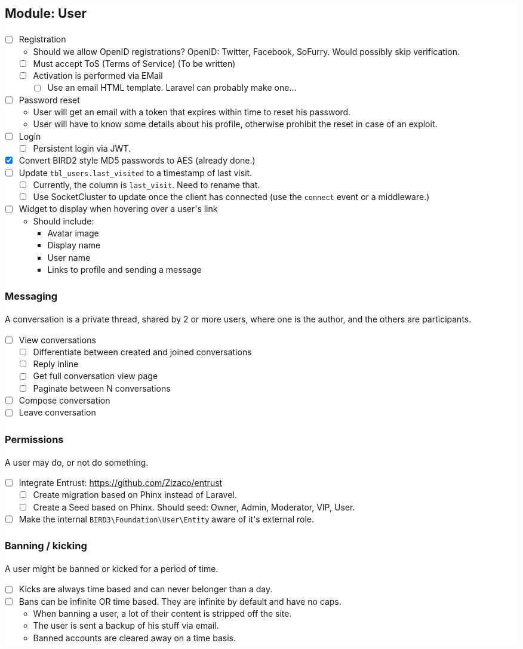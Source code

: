 ## Module: User
- [ ] Registration
    - Should we allow OpenID registrations? OpenID: Twitter, Facebook, SoFurry. Would possibly skip verification.
    - [ ] Must accept ToS (Terms of Service) (To be written)
    - [ ] Activation is performed via EMail
        - [ ] Use an email HTML template. Laravel can probably make one...
- [ ] Password reset
    - User will get an email with a token that expires within time to reset his password.
    - User will have to know some details about his profile, otherwise prohibit the reset in case of an exploit.
- [ ] Login
    - [ ] Persistent login via JWT.
- [X] Convert BIRD2 style MD5 passwords to AES (already done.)
- [ ] Update `tbl_users.last_visited` to a timestamp of last visit.
    - [ ] Currently, the column is `last_visit`. Need to rename that.
    - [ ] Use SocketCluster to update once the client has connected (use the `connect` event or a middleware.)
- [ ] Widget to display when hovering over a user's link
    - Should include:
        - Avatar image
        - Display name
        - User name
        - Links to profile and sending a message

### Messaging
A conversation is a private thread, shared by 2 or more users, where one is the author, and the others are participants.

- [ ] View conversations
    - [ ] Differentiate between created and joined conversations
    - [ ] Reply inline
    - [ ] Get full conversation view page
    - [ ] Paginate between N conversations
- [ ] Compose conversation
- [ ] Leave conversation

### Permissions
A user may do, or not do something.

- [ ] Integrate Entrust: https://github.com/Zizaco/entrust
    - [ ] Create migration based on Phinx instead of Laravel.
    - [ ] Create a Seed based on Phinx. Should seed: Owner, Admin, Moderator, VIP, User.
- [ ] Make the internal `BIRD3\Foundation\User\Entity` aware of it's external role.

### Banning / kicking
A user might be banned or kicked for a period of time.

- [ ] Kicks are always time based and can never belonger than a day.
- [ ] Bans can be infinite OR time based. They are infinite by default and have no caps.
    - When banning a user, a lot of their content is stripped off the site.
    - The user is sent a backup of his stuff via email.
    - Banned accounts are cleared away on a time basis.
